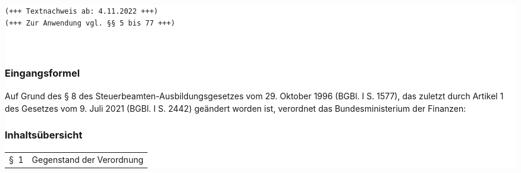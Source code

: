 <div class="jurAbsatz">

  

``` 
(+++ Textnachweis ab: 4.11.2022 +++)
(+++ Zur Anwendung vgl. §§ 5 bis 77 +++)

 
```

</div>

</div>

</div>

</div>

<span id="BJNR190900022BJNE000100000.html"></span>

### Eingangsformel  

<div>

<div class="jnhtml">

<div>

<div class="jurAbsatz">

Auf Grund des § 8 des Steuerbeamten-Ausbildungsgesetzes vom 29. Oktober
1996 (BGBl. I S. 1577), das zuletzt durch Artikel 1 des Gesetzes vom 9.
Juli 2021 (BGBl. I S. 2442) geändert worden ist, verordnet das
Bundesministerium der Finanzen:

</div>

</div>

</div>

</div>

<span id="BJNR190900022BJNE000200000.html"></span>

### Inhaltsübersicht  

<div>

<div class="jnhtml">

<div>

<div>

|      |                           |
| :--- | :------------------------ |
| §  1 | Gegenstand der Verordnung |

<div class="S3" style="text-align:center;">
